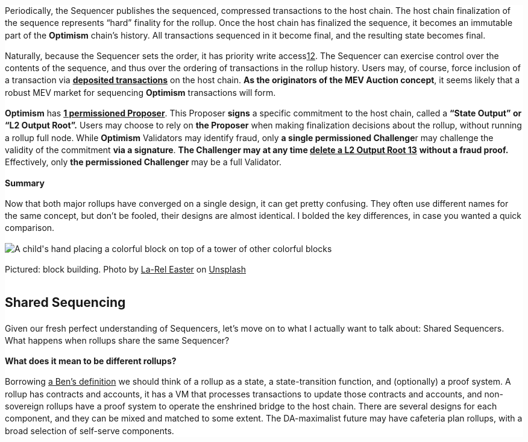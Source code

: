 

Periodically, the Sequencer publishes the sequenced, compressed transactions to the host chain. The host chain finalization of the sequence represents “hard” finality for the rollup. Once the host chain has finalized the sequence, it becomes an immutable part of the **Optimism** chain’s history. All transactions sequenced in it become final, and the resulting state becomes final.

Naturally, because the Sequencer sets the order, it has priority write access[12](https://prestwich.substack.com/p/the-definitive-guide-to-sequencing#footnote-12-117995233). The Sequencer can exercise control over the contents of the sequence, and thus over the ordering of transactions in the rollup history. Users may, of course, force inclusion of a transaction via **[deposited transactions](https://github.com/ethereum-optimism/optimism/blob/develop/specs/glossary.md#deposited-transaction)** on the host chain. **As the originators of the MEV Auction concept**, it seems likely that a robust MEV market for sequencing **Optimism** transactions will form.



**Optimism** has **[1 permissioned Proposer](https://github.com/ethereum-optimism/optimism/blob/develop/specs/proposals.md#l2outputoracle-v100)**. This Proposer **signs** a specific commitment to the host chain, called a **“State Output” or “L2 Output Root”.** Users may choose to rely on **the Proposer** when making finalization decisions about the rollup, without running a rollup full node. While **Optimism** Validators may identify fraud, only **a single permissioned Challenge**r may challenge the validity of the commitment **via a signature**. **The Challenger may at any time [delete a L2 Output Root ](https://github.com/ethereum-optimism/optimism/blob/develop/specs/proposals.md#l2-output-oracle-smart-contract)** **[13](https://prestwich.substack.com/p/the-definitive-guide-to-sequencing#footnote-13-117995233)** **without a fraud proof.** Effectively, only **the permissioned Challenger** may be a full Validator.



**Summary**

Now that both major rollups have converged on a single design, it can get pretty confusing. They often use different names for the same concept, but don’t be fooled, their designs are almost identical. I bolded the key differences, in case you wanted a quick comparison.

![A child's hand placing a colorful block on top of a tower of other colorful blocks](https://img.learnblockchain.cn/attachments/2023/06/EIvUXhU7648ac6ed836df.png)



Pictured: block building. Photo by [La-Rel Easter](https://unsplash.com/@lastnameeaster?utm_source=unsplash&utm_medium=referral&utm_content=creditCopyText) on [Unsplash](https://unsplash.com/photos/KuCGlBXjH_o?utm_source=unsplash&utm_medium=referral&utm_content=creditCopyText)

## Shared Sequencing

Given our fresh perfect understanding of Sequencers, let’s move on to what I actually want to talk about: Shared Sequencers. What happens when rollups share the same Sequencer?

**What does it mean to be different rollups?**

Borrowing [a Ben’s definition](https://twitter.com/benafisch/status/1649144663096410112) we should think of a rollup as a state, a state-transition function, and (optionally) a proof system. A rollup has contracts and accounts, it has a VM that processes transactions to update those contracts and accounts, and non-sovereign rollups have a proof system to operate the enshrined bridge to the host chain. There are several designs for each component, and they can be mixed and matched to some extent. The DA-maximalist future may have cafeteria plan rollups, with a broad selection of self-serve components.
